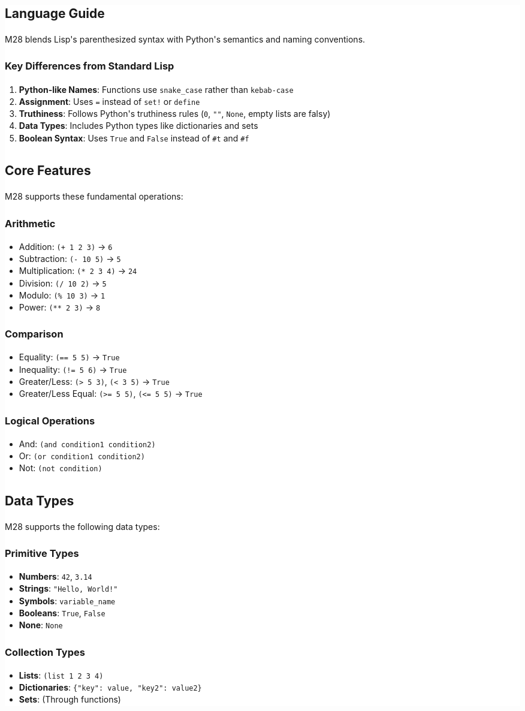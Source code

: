 ## Language Guide

M28 blends Lisp's parenthesized syntax with Python's semantics and naming conventions.

### Key Differences from Standard Lisp

1. **Python-like Names**: Functions use `snake_case` rather than `kebab-case`
2. **Assignment**: Uses `=` instead of `set!` or `define`
3. **Truthiness**: Follows Python's truthiness rules (`0`, `""`, `None`, empty lists are falsy)
4. **Data Types**: Includes Python types like dictionaries and sets
5. **Boolean Syntax**: Uses `True` and `False` instead of `#t` and `#f`

## Core Features

M28 supports these fundamental operations:

### Arithmetic
- Addition: `(+ 1 2 3)` → `6`
- Subtraction: `(- 10 5)` → `5`
- Multiplication: `(* 2 3 4)` → `24`
- Division: `(/ 10 2)` → `5`
- Modulo: `(% 10 3)` → `1`
- Power: `(** 2 3)` → `8`

### Comparison
- Equality: `(== 5 5)` → `True`
- Inequality: `(!= 5 6)` → `True`
- Greater/Less: `(> 5 3)`, `(< 3 5)` → `True`
- Greater/Less Equal: `(>= 5 5)`, `(<= 5 5)` → `True`

### Logical Operations
- And: `(and condition1 condition2)`
- Or: `(or condition1 condition2)`
- Not: `(not condition)`

## Data Types

M28 supports the following data types:

### Primitive Types
- **Numbers**: `42`, `3.14`
- **Strings**: `"Hello, World!"`
- **Symbols**: `variable_name`
- **Booleans**: `True`, `False`
- **None**: `None`

### Collection Types
- **Lists**: `(list 1 2 3 4)`
- **Dictionaries**: `{"key": value, "key2": value2}`
- **Sets**: (Through functions)
